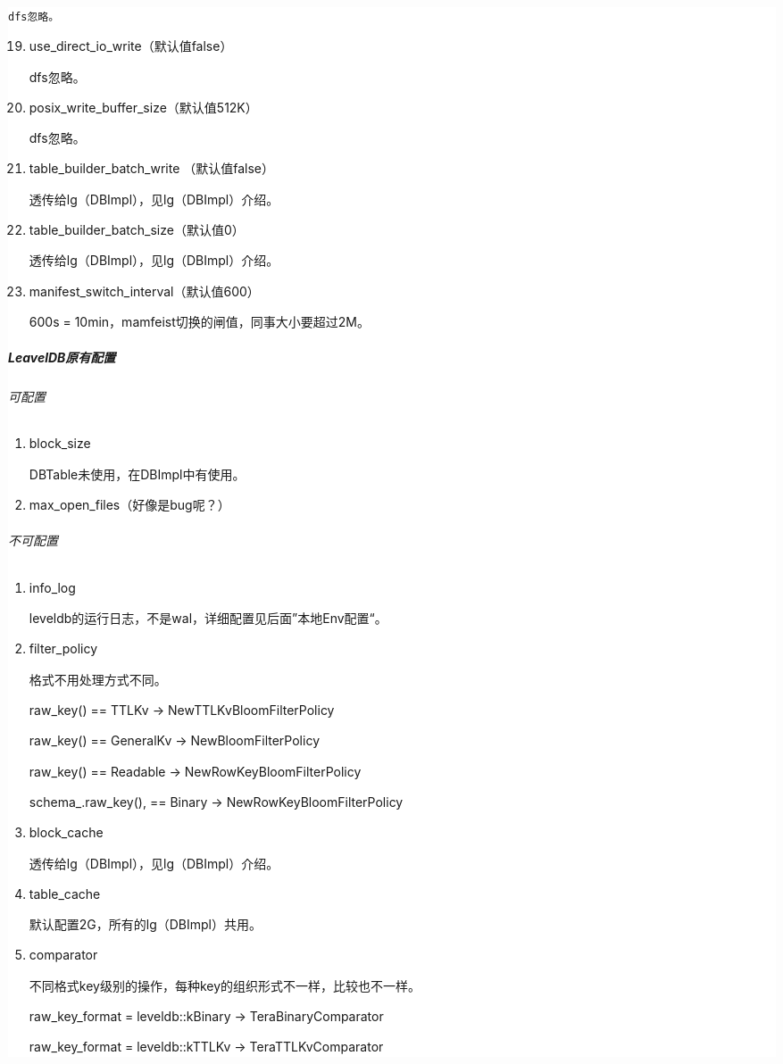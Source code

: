     dfs忽略。

19. use_direct_io_write（默认值false）

    dfs忽略。

20. posix_write_buffer_size（默认值512K）

    dfs忽略。

21. table_builder_batch_write （默认值false）

    透传给lg（DBImpl），见lg（DBImpl）介绍。

22. table_builder_batch_size（默认值0）

    透传给lg（DBImpl），见lg（DBImpl）介绍。

23. manifest_switch_interval（默认值600）

    600s = 10min，mamfeist切换的闸值，同事大小要超过2M。

##### LeavelDB原有配置

###### 可配置

1. block_size

   DBTable未使用，在DBImpl中有使用。

2. max_open_files（好像是bug呢？）

###### 不可配置

1. info_log

   leveldb的运行日志，不是wal，详细配置见后面”本地Env配置“。

2. filter_policy

   格式不用处理方式不同。

   raw_key() == TTLKv -> NewTTLKvBloomFilterPolicy

   raw_key() == GeneralKv -> NewBloomFilterPolicy

   raw_key() == Readable -> NewRowKeyBloomFilterPolicy

   schema_.raw_key(), == Binary -> NewRowKeyBloomFilterPolicy

3. block_cache

   透传给lg（DBImpl），见lg（DBImpl）介绍。

4. table_cache

   默认配置2G，所有的lg（DBImpl）共用。

5. comparator 

   不同格式key级别的操作，每种key的组织形式不一样，比较也不一样。

   raw_key_format = leveldb::kBinary -> TeraBinaryComparator

   raw_key_format = leveldb::kTTLKv -> TeraTTLKvComparator
